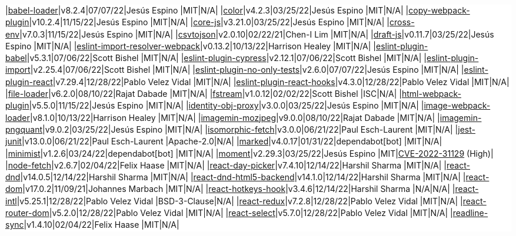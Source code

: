 |[babel-loader](https://www.npmjs.com/babel-loader)|v8.2.4|07/07/22|Jesús Espino |MIT|N/A|
|[color](https://www.npmjs.com/color)|v4.2.3|03/25/22|Jesús Espino |MIT|N/A|
|[copy-webpack-plugin](https://www.npmjs.com/copy-webpack-plugin)|v10.2.4|11/15/22|Jesús Espino |MIT|N/A|
|[core-js](https://www.npmjs.com/core-js)|v3.21.0|03/25/22|Jesús Espino |MIT|N/A|
|[cross-env](https://www.npmjs.com/cross-env)|v7.0.3|11/15/22|Jesús Espino |MIT|N/A|
|[csvtojson](https://www.npmjs.com/csvtojson)|v2.0.10|02/22/21|Chen-I Lim |MIT|N/A|
|[draft-js](https://www.npmjs.com/draft-js)|v0.11.7|03/25/22|Jesús Espino |MIT|N/A|
|[eslint-import-resolver-webpack](https://www.npmjs.com/eslint-import-resolver-webpack)|v0.13.2|10/13/22|Harrison Healey |MIT|N/A|
|[eslint-plugin-babel](https://www.npmjs.com/eslint-plugin-babel)|v5.3.1|07/06/22|Scott Bishel |MIT|N/A|
|[eslint-plugin-cypress](https://www.npmjs.com/eslint-plugin-cypress)|v2.12.1|07/06/22|Scott Bishel |MIT|N/A|
|[eslint-plugin-import](https://www.npmjs.com/eslint-plugin-import)|v2.25.4|07/06/22|Scott Bishel |MIT|N/A|
|[eslint-plugin-no-only-tests](https://www.npmjs.com/eslint-plugin-no-only-tests)|v2.6.0|07/07/22|Jesús Espino |MIT|N/A|
|[eslint-plugin-react](https://www.npmjs.com/eslint-plugin-react)|v7.29.4|12/28/22|Pablo Velez Vidal |MIT|N/A|
|[eslint-plugin-react-hooks](https://www.npmjs.com/eslint-plugin-react-hooks)|v4.3.0|12/28/22|Pablo Velez Vidal |MIT|N/A|
|[file-loader](https://www.npmjs.com/file-loader)|v6.2.0|08/10/22|Rajat Dabade |MIT|N/A|
|[fstream](https://www.npmjs.com/fstream)|v1.0.12|02/02/22|Scott Bishel |ISC|N/A|
|[html-webpack-plugin](https://www.npmjs.com/html-webpack-plugin)|v5.5.0|11/15/22|Jesús Espino |MIT|N/A|
|[identity-obj-proxy](https://www.npmjs.com/identity-obj-proxy)|v3.0.0|03/25/22|Jesús Espino |MIT|N/A|
|[image-webpack-loader](https://www.npmjs.com/image-webpack-loader)|v8.1.0|10/13/22|Harrison Healey |MIT|N/A|
|[imagemin-mozjpeg](https://www.npmjs.com/imagemin-mozjpeg)|v9.0.0|08/10/22|Rajat Dabade |MIT|N/A|
|[imagemin-pngquant](https://www.npmjs.com/imagemin-pngquant)|v9.0.2|03/25/22|Jesús Espino |MIT|N/A|
|[isomorphic-fetch](https://www.npmjs.com/isomorphic-fetch)|v3.0.0|06/21/22|Paul Esch-Laurent |MIT|N/A|
|[jest-junit](https://www.npmjs.com/jest-junit)|v13.0.0|06/21/22|Paul Esch-Laurent |Apache-2.0|N/A|
|[marked](https://www.npmjs.com/marked)|v4.0.17|01/31/22|dependabot[bot] |MIT|N/A|
|[minimist](https://www.npmjs.com/minimist)|v1.2.6|03/24/22|dependabot[bot] |MIT|N/A|
|[moment](https://www.npmjs.com/moment)|v2.29.3|03/25/22|Jesús Espino |MIT|[CVE-2022-31129](https://github.com/advisories/GHSA-wc69-rhjr-hc9g) (High)|
|[node-fetch](https://www.npmjs.com/node-fetch)|v2.6.7|02/04/22|Felix Haase |MIT|N/A|
|[react-day-picker](https://www.npmjs.com/react-day-picker)|v7.4.10|12/14/22|Harshil Sharma |MIT|N/A|
|[react-dnd](https://www.npmjs.com/react-dnd)|v14.0.5|12/14/22|Harshil Sharma |MIT|N/A|
|[react-dnd-html5-backend](https://www.npmjs.com/react-dnd-html5-backend)|v14.1.0|12/14/22|Harshil Sharma |MIT|N/A|
|[react-dom](https://www.npmjs.com/react-dom)|v17.0.2|11/09/21|Johannes Marbach |MIT|N/A|
|[react-hotkeys-hook](https://www.npmjs.com/react-hotkeys-hook)|v3.4.6|12/14/22|Harshil Sharma |N/A|N/A|
|[react-intl](https://www.npmjs.com/react-intl)|v5.25.1|12/28/22|Pablo Velez Vidal |BSD-3-Clause|N/A|
|[react-redux](https://www.npmjs.com/react-redux)|v7.2.8|12/28/22|Pablo Velez Vidal |MIT|N/A|
|[react-router-dom](https://www.npmjs.com/react-router-dom)|v5.2.0|12/28/22|Pablo Velez Vidal |MIT|N/A|
|[react-select](https://www.npmjs.com/react-select)|v5.7.0|12/28/22|Pablo Velez Vidal |MIT|N/A|
|[readline-sync](https://www.npmjs.com/readline-sync)|v1.4.10|02/04/22|Felix Haase |MIT|N/A|